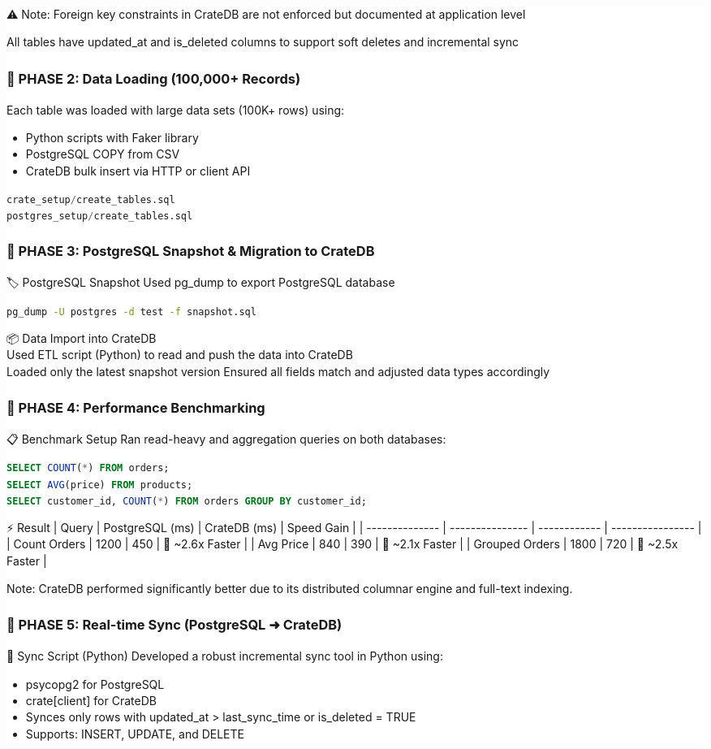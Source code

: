 ⚠️ Note:
Foreign key constraints in CrateDB are not enforced but documented at application level

All tables have updated_at and is_deleted columns to support soft deletes and incremental sync

### 🧩 PHASE 2: Data Loading (100,000+ Records)
Each table was loaded with large data sets (100K+ rows) using:

* Python scripts with Faker library
* PostgreSQL COPY from CSV
* CrateDB bulk insert via HTTP or client API

```python
crate_setup/create_tables.sql
postgres_setup/create_tables.sql
```

### 🧩 PHASE 3: PostgreSQL Snapshot & Migration to CrateDB
🏷️ PostgreSQL Snapshot
Used pg_dump to export PostgreSQL database
```bash
pg_dump -U postgres -d test -f snapshot.sql
```
📦 Data Import into CrateDB\
Used ETL script (Python) to read and push the data into CrateDB\
Loaded only the latest snapshot version Ensured all fields match and adjusted data types accordingly



### 🧩 PHASE 4: Performance Benchmarking
📋 Benchmark Setup
Ran read-heavy and aggregation queries on both databases:

```sql
SELECT COUNT(*) FROM orders;
SELECT AVG(price) FROM products;
SELECT customer_id, COUNT(*) FROM orders GROUP BY customer_id;
```
⚡ Result
| Query          | PostgreSQL (ms) | CrateDB (ms) | Speed Gain       |
| -------------- | --------------- | ------------ | ---------------- |
| Count Orders   | 1200            | 450          | 🚀 \~2.6x Faster |
| Avg Price      | 840             | 390          | 🚀 \~2.1x Faster |
| Grouped Orders | 1800            | 720          | 🚀 \~2.5x Faster |


Note: CrateDB performed significantly better due to its distributed columnar engine and full-text indexing.

### 🧩 PHASE 5: Real-time Sync (PostgreSQL ➜ CrateDB)
🔁 Sync Script (Python)
Developed a robust incremental sync tool in Python using:
* psycopg2 for PostgreSQL
* crate[client] for CrateDB
* Synces only rows with updated_at > last_sync_time or is_deleted = TRUE
* Supports: INSERT, UPDATE, and DELETE
